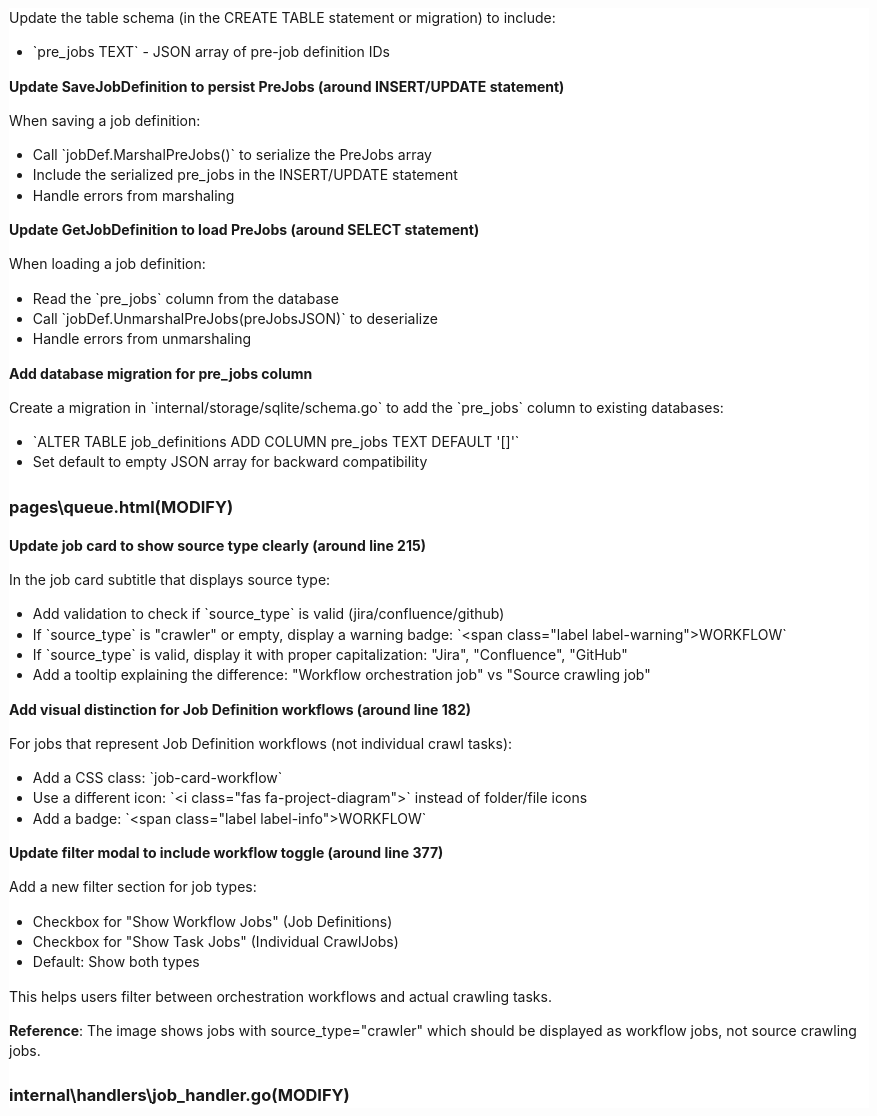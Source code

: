 Update the table schema (in the CREATE TABLE statement or migration) to include:
- \`pre_jobs TEXT\` - JSON array of pre-job definition IDs

**Update SaveJobDefinition to persist PreJobs (around INSERT/UPDATE statement)**

When saving a job definition:
- Call \`jobDef.MarshalPreJobs()\` to serialize the PreJobs array
- Include the serialized pre_jobs in the INSERT/UPDATE statement
- Handle errors from marshaling

**Update GetJobDefinition to load PreJobs (around SELECT statement)**

When loading a job definition:
- Read the \`pre_jobs\` column from the database
- Call \`jobDef.UnmarshalPreJobs(preJobsJSON)\` to deserialize
- Handle errors from unmarshaling

**Add database migration for pre_jobs column**

Create a migration in \`internal/storage/sqlite/schema.go\` to add the \`pre_jobs\` column to existing databases:
- \`ALTER TABLE job_definitions ADD COLUMN pre_jobs TEXT DEFAULT '[]'\`
- Set default to empty JSON array for backward compatibility

### pages\\queue.html(MODIFY)

**Update job card to show source type clearly (around line 215)**

In the job card subtitle that displays source type:
- Add validation to check if \`source_type\` is valid (jira/confluence/github)
- If \`source_type\` is \"crawler\" or empty, display a warning badge: \`<span class=\"label label-warning\">WORKFLOW</span>\`
- If \`source_type\` is valid, display it with proper capitalization: \"Jira\", \"Confluence\", \"GitHub\"
- Add a tooltip explaining the difference: \"Workflow orchestration job\" vs \"Source crawling job\"

**Add visual distinction for Job Definition workflows (around line 182)**

For jobs that represent Job Definition workflows (not individual crawl tasks):
- Add a CSS class: \`job-card-workflow\`
- Use a different icon: \`<i class=\"fas fa-project-diagram\"></i>\` instead of folder/file icons
- Add a badge: \`<span class=\"label label-info\">WORKFLOW</span>\`

**Update filter modal to include workflow toggle (around line 377)**

Add a new filter section for job types:
- Checkbox for \"Show Workflow Jobs\" (Job Definitions)
- Checkbox for \"Show Task Jobs\" (Individual CrawlJobs)
- Default: Show both types

This helps users filter between orchestration workflows and actual crawling tasks.

**Reference**: The image shows jobs with source_type=\"crawler\" which should be displayed as workflow jobs, not source crawling jobs.

### internal\\handlers\\job_handler.go(MODIFY)
